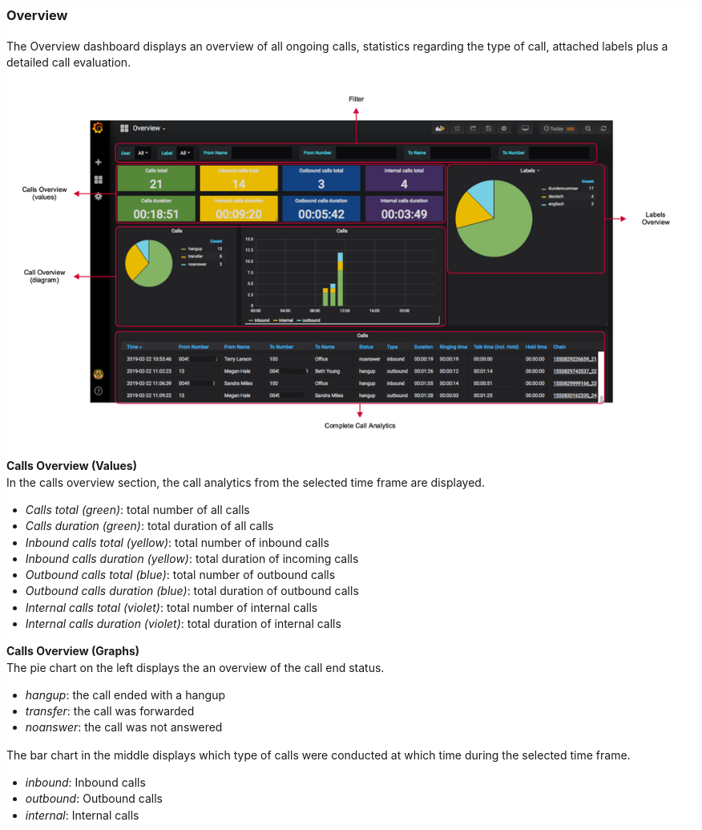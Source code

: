 ### Overview

The Overview dashboard displays an overview of all ongoing calls, statistics regarding the type of call, attached labels plus a detailed call evaluation.

![Overview Dashboard](overview-dashboard.en.png)

**Calls Overview (Values)**     
In the calls overview section, the call analytics from the selected time frame are displayed.   

- *Calls total (green)*: total number of all calls  
- *Calls duration (green)*: total duration of all calls  
- *Inbound calls total (yellow)*: total number of inbound calls  
- *Inbound calls duration (yellow)*: total duration of incoming calls  
- *Outbound calls total (blue)*: total number of outbound calls  
- *Outbound calls duration (blue)*: total duration of outbound calls  
- *Internal calls total (violet)*: total number of internal calls  
- *Internal calls duration (violet)*: total duration of internal calls  

**Calls Overview (Graphs)**     
The pie chart on the left displays the an overview of the call end status.     

- *hangup*: the call ended with a hangup  
- *transfer*: the call was forwarded  
- *noanswer*: the call was not answered  

The bar chart in the middle displays which type of calls were conducted at which time during the selected time frame. 

- *inbound*: Inbound calls  
- *outbound*: Outbound calls       
- *internal*: Internal calls  
